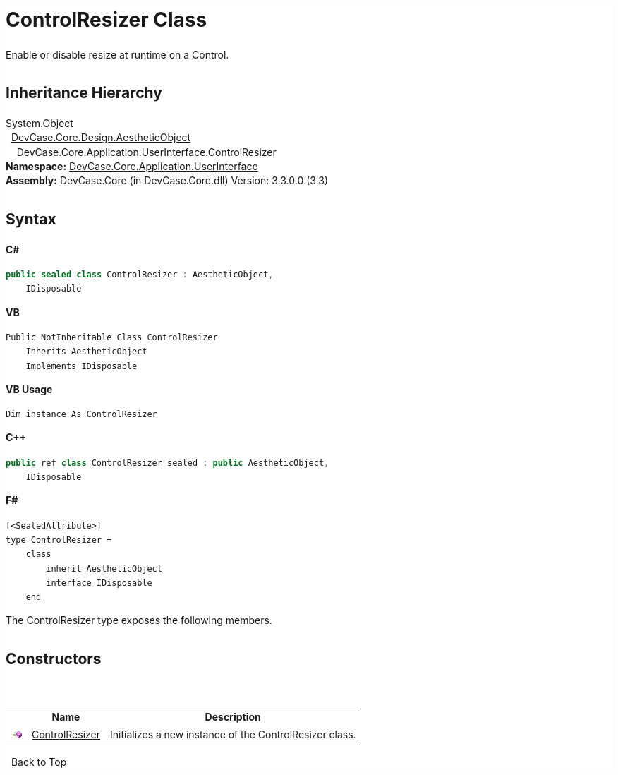# ControlResizer Class
 

Enable or disable resize at runtime on a Control.


## Inheritance Hierarchy
System.Object<br />&nbsp;&nbsp;<a href="T_DevCase_Core_Design_AestheticObject">DevCase.Core.Design.AestheticObject</a><br />&nbsp;&nbsp;&nbsp;&nbsp;DevCase.Core.Application.UserInterface.ControlResizer<br />
**Namespace:**&nbsp;<a href="N_DevCase_Core_Application_UserInterface">DevCase.Core.Application.UserInterface</a><br />**Assembly:**&nbsp;DevCase.Core (in DevCase.Core.dll) Version: 3.3.0.0 (3.3)

## Syntax

**C#**<br />
``` C#
public sealed class ControlResizer : AestheticObject, 
	IDisposable
```

**VB**<br />
``` VB
Public NotInheritable Class ControlResizer
	Inherits AestheticObject
	Implements IDisposable
```

**VB Usage**<br />
``` VB Usage
Dim instance As ControlResizer
```

**C++**<br />
``` C++
public ref class ControlResizer sealed : public AestheticObject, 
	IDisposable
```

**F#**<br />
``` F#
[<SealedAttribute>]
type ControlResizer =  
    class
        inherit AestheticObject
        interface IDisposable
    end
```

The ControlResizer type exposes the following members.


## Constructors
&nbsp;<table><tr><th></th><th>Name</th><th>Description</th></tr><tr><td>![Public method](media/pubmethod.gif "Public method")</td><td><a href="M_DevCase_Core_Application_UserInterface_ControlResizer__ctor">ControlResizer</a></td><td>
Initializes a new instance of the ControlResizer class.</td></tr></table>&nbsp;
<a href="#controlresizer-class">Back to Top</a>
